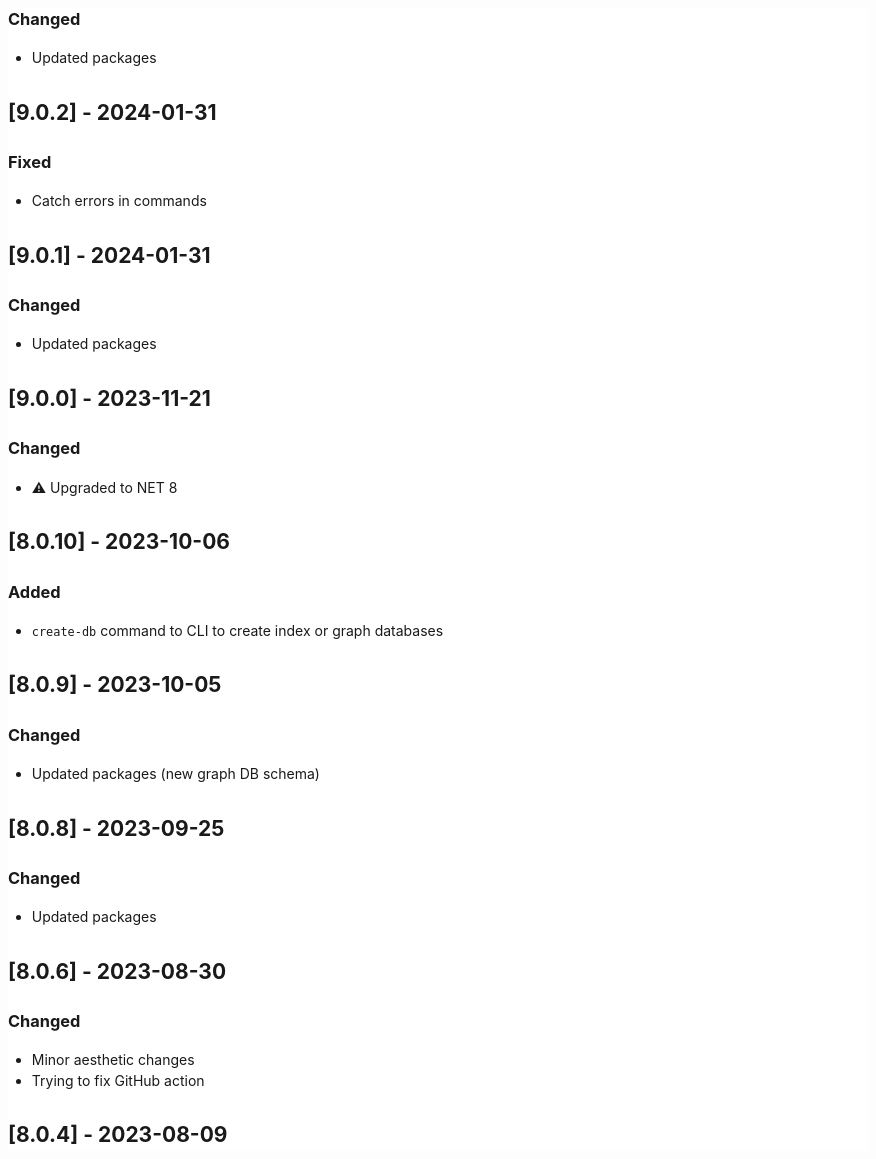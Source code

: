 ### Changed

- Updated packages

## [9.0.2] - 2024-01-31

### Fixed

- Catch errors in commands

## [9.0.1] - 2024-01-31

### Changed

- Updated packages

## [9.0.0] - 2023-11-21

### Changed

- ⚠️ Upgraded to NET 8

## [8.0.10] - 2023-10-06

### Added

- `create-db` command to CLI to create index or graph databases

## [8.0.9] - 2023-10-05

### Changed

- Updated packages (new graph DB schema)

## [8.0.8] - 2023-09-25

### Changed

- Updated packages

## [8.0.6] - 2023-08-30

### Changed

- Minor aesthetic changes
- Trying to fix GitHub action

## [8.0.4] - 2023-08-09
